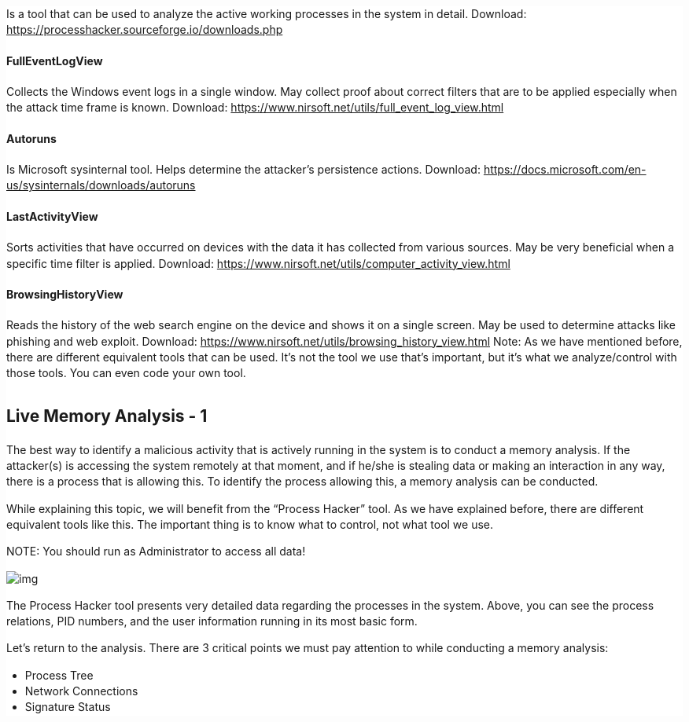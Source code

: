 Is a tool that can be used to analyze the active working processes in the system in detail.  Download: https://processhacker.sourceforge.io/downloads.php    

#### FullEventLogView

Collects the Windows event logs in a single window. May collect proof  about correct filters that are to be applied especially when the attack  time frame is known.  Download: https://www.nirsoft.net/utils/full_event_log_view.html  

#### Autoruns

Is Microsoft sysinternal tool. Helps determine the attacker’s persistence actions. Download: https://docs.microsoft.com/en-us/sysinternals/downloads/autoruns 

#### LastActivityView

Sorts activities that have occurred on devices with the data it has  collected from various sources. May be very beneficial when a specific  time filter is applied.  Download: https://www.nirsoft.net/utils/computer_activity_view.html   

#### BrowsingHistoryView

Reads the history of the web search engine on the device and shows it  on a single screen. May be used to determine attacks like phishing and  web exploit.  Download: https://www.nirsoft.net/utils/browsing_history_view.html 
Note: As we have mentioned before, there are different equivalent tools  that can be used. It’s not the tool we use that’s important, but it’s  what we analyze/control with those tools. You can even code your own  tool.

## Live Memory Analysis - 1

The best way to identify a malicious activity that is actively running in  the system is to conduct a memory analysis. If the attacker(s) is  accessing the system remotely at that moment, and if he/she is stealing  data or making an interaction in any way, there is a process that is  allowing this. To identify the process allowing this, a memory analysis  can be conducted.  

While explaining this topic, we will benefit from the “Process Hacker”  tool. As we have explained before, there are different equivalent tools  like this. The important thing is to know what to control, not what tool we use. 

NOTE: You should run as Administrator to access all data! 



![img](https://ld-images-2.s3.us-east-2.amazonaws.com/Incident+Response+on+Windows/images/mem1.png)

The Process Hacker tool presents very detailed data regarding the  processes in the system. Above, you can see the process relations, PID  numbers, and the user information running in its most basic form.  

Let’s return to the analysis. There are 3 critical points we must pay attention to while conducting a memory analysis: 

- Process Tree
- Network Connections
- Signature Status
